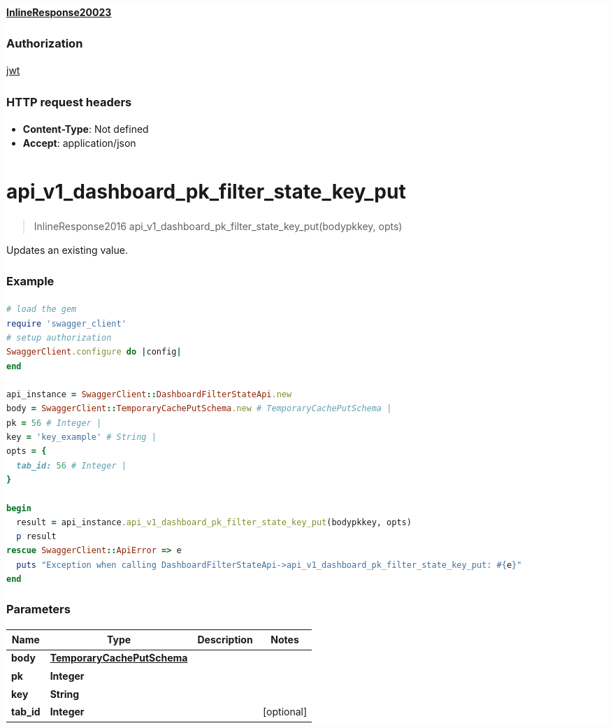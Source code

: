 [**InlineResponse20023**](InlineResponse20023.md)

### Authorization

[jwt](../README.md#jwt)

### HTTP request headers

 - **Content-Type**: Not defined
 - **Accept**: application/json



# **api_v1_dashboard_pk_filter_state_key_put**
> InlineResponse2016 api_v1_dashboard_pk_filter_state_key_put(bodypkkey, opts)



Updates an existing value.

### Example
```ruby
# load the gem
require 'swagger_client'
# setup authorization
SwaggerClient.configure do |config|
end

api_instance = SwaggerClient::DashboardFilterStateApi.new
body = SwaggerClient::TemporaryCachePutSchema.new # TemporaryCachePutSchema | 
pk = 56 # Integer | 
key = 'key_example' # String | 
opts = { 
  tab_id: 56 # Integer | 
}

begin
  result = api_instance.api_v1_dashboard_pk_filter_state_key_put(bodypkkey, opts)
  p result
rescue SwaggerClient::ApiError => e
  puts "Exception when calling DashboardFilterStateApi->api_v1_dashboard_pk_filter_state_key_put: #{e}"
end
```

### Parameters

Name | Type | Description  | Notes
------------- | ------------- | ------------- | -------------
 **body** | [**TemporaryCachePutSchema**](TemporaryCachePutSchema.md)|  | 
 **pk** | **Integer**|  | 
 **key** | **String**|  | 
 **tab_id** | **Integer**|  | [optional] 
